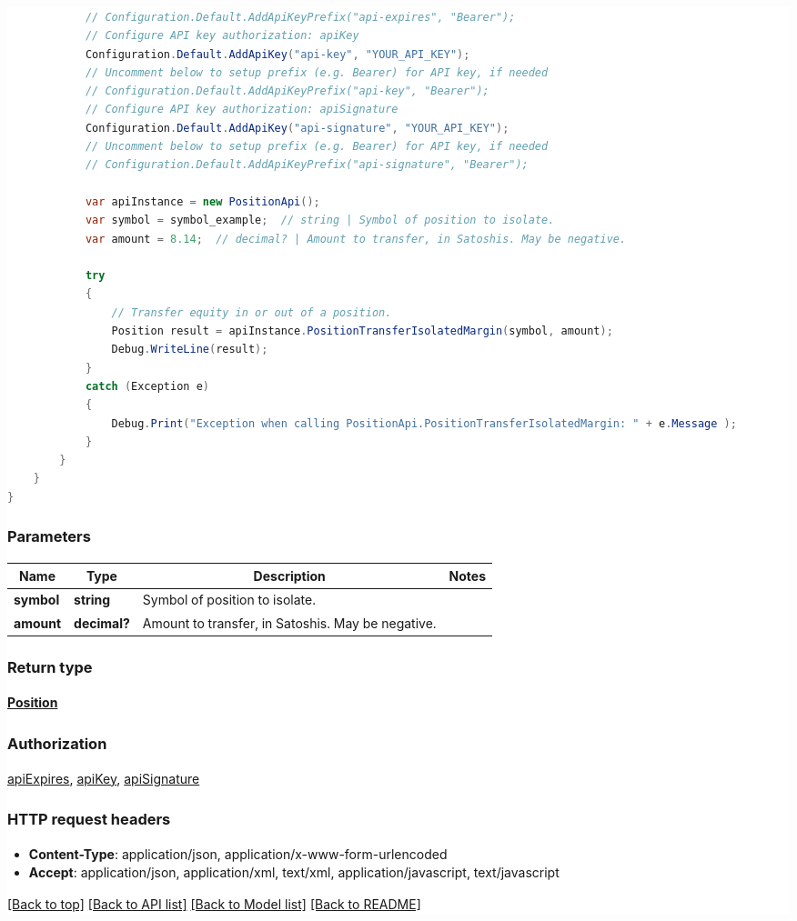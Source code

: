 ```csharp
            // Configuration.Default.AddApiKeyPrefix("api-expires", "Bearer");
            // Configure API key authorization: apiKey
            Configuration.Default.AddApiKey("api-key", "YOUR_API_KEY");
            // Uncomment below to setup prefix (e.g. Bearer) for API key, if needed
            // Configuration.Default.AddApiKeyPrefix("api-key", "Bearer");
            // Configure API key authorization: apiSignature
            Configuration.Default.AddApiKey("api-signature", "YOUR_API_KEY");
            // Uncomment below to setup prefix (e.g. Bearer) for API key, if needed
            // Configuration.Default.AddApiKeyPrefix("api-signature", "Bearer");

            var apiInstance = new PositionApi();
            var symbol = symbol_example;  // string | Symbol of position to isolate.
            var amount = 8.14;  // decimal? | Amount to transfer, in Satoshis. May be negative.

            try
            {
                // Transfer equity in or out of a position.
                Position result = apiInstance.PositionTransferIsolatedMargin(symbol, amount);
                Debug.WriteLine(result);
            }
            catch (Exception e)
            {
                Debug.Print("Exception when calling PositionApi.PositionTransferIsolatedMargin: " + e.Message );
            }
        }
    }
}
```

### Parameters

Name | Type | Description  | Notes
------------- | ------------- | ------------- | -------------
 **symbol** | **string**| Symbol of position to isolate. | 
 **amount** | **decimal?**| Amount to transfer, in Satoshis. May be negative. | 

### Return type

[**Position**](Position.md)

### Authorization

[apiExpires](../README.md#apiExpires), [apiKey](../README.md#apiKey), [apiSignature](../README.md#apiSignature)

### HTTP request headers

 - **Content-Type**: application/json, application/x-www-form-urlencoded
 - **Accept**: application/json, application/xml, text/xml, application/javascript, text/javascript

[[Back to top]](#) [[Back to API list]](../README.md#documentation-for-api-endpoints) [[Back to Model list]](../README.md#documentation-for-models) [[Back to README]](../README.md)
